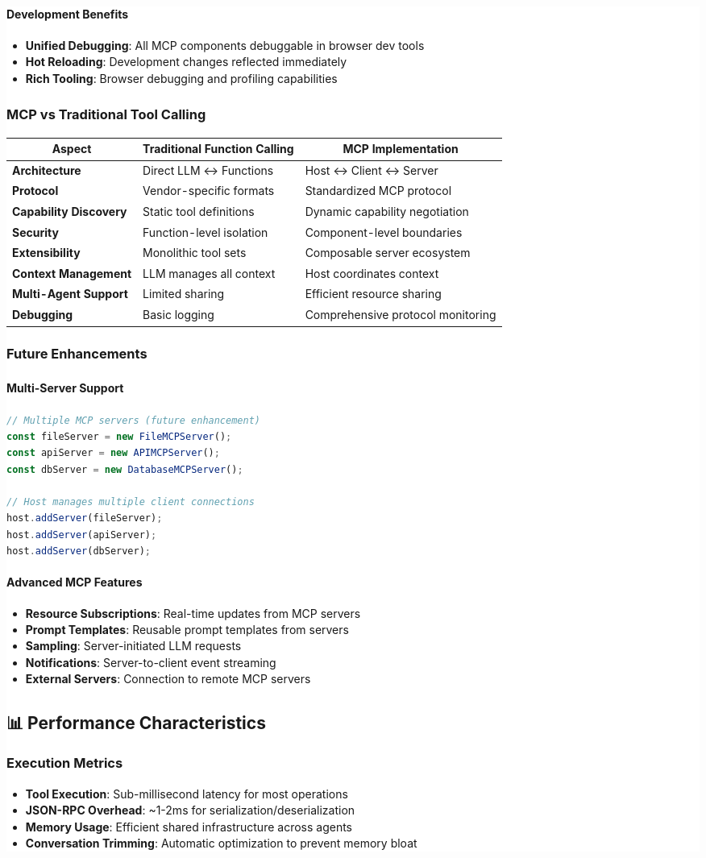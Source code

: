 #### **Development Benefits**
- **Unified Debugging**: All MCP components debuggable in browser dev tools
- **Hot Reloading**: Development changes reflected immediately
- **Rich Tooling**: Browser debugging and profiling capabilities

### MCP vs Traditional Tool Calling

| Aspect | Traditional Function Calling | MCP Implementation |
|--------|------------------------------|-------------------|
| **Architecture** | Direct LLM ↔ Functions | Host ↔ Client ↔ Server |
| **Protocol** | Vendor-specific formats | Standardized MCP protocol |
| **Capability Discovery** | Static tool definitions | Dynamic capability negotiation |
| **Security** | Function-level isolation | Component-level boundaries |
| **Extensibility** | Monolithic tool sets | Composable server ecosystem |
| **Context Management** | LLM manages all context | Host coordinates context |
| **Multi-Agent Support** | Limited sharing | Efficient resource sharing |
| **Debugging** | Basic logging | Comprehensive protocol monitoring |

### Future Enhancements

#### **Multi-Server Support**
```typescript
// Multiple MCP servers (future enhancement)
const fileServer = new FileMCPServer();
const apiServer = new APIMCPServer(); 
const dbServer = new DatabaseMCPServer();

// Host manages multiple client connections
host.addServer(fileServer);
host.addServer(apiServer);
host.addServer(dbServer);
```

#### **Advanced MCP Features**
- **Resource Subscriptions**: Real-time updates from MCP servers
- **Prompt Templates**: Reusable prompt templates from servers
- **Sampling**: Server-initiated LLM requests
- **Notifications**: Server-to-client event streaming
- **External Servers**: Connection to remote MCP servers

## 📊 Performance Characteristics

### Execution Metrics
- **Tool Execution**: Sub-millisecond latency for most operations
- **JSON-RPC Overhead**: ~1-2ms for serialization/deserialization
- **Memory Usage**: Efficient shared infrastructure across agents
- **Conversation Trimming**: Automatic optimization to prevent memory bloat

